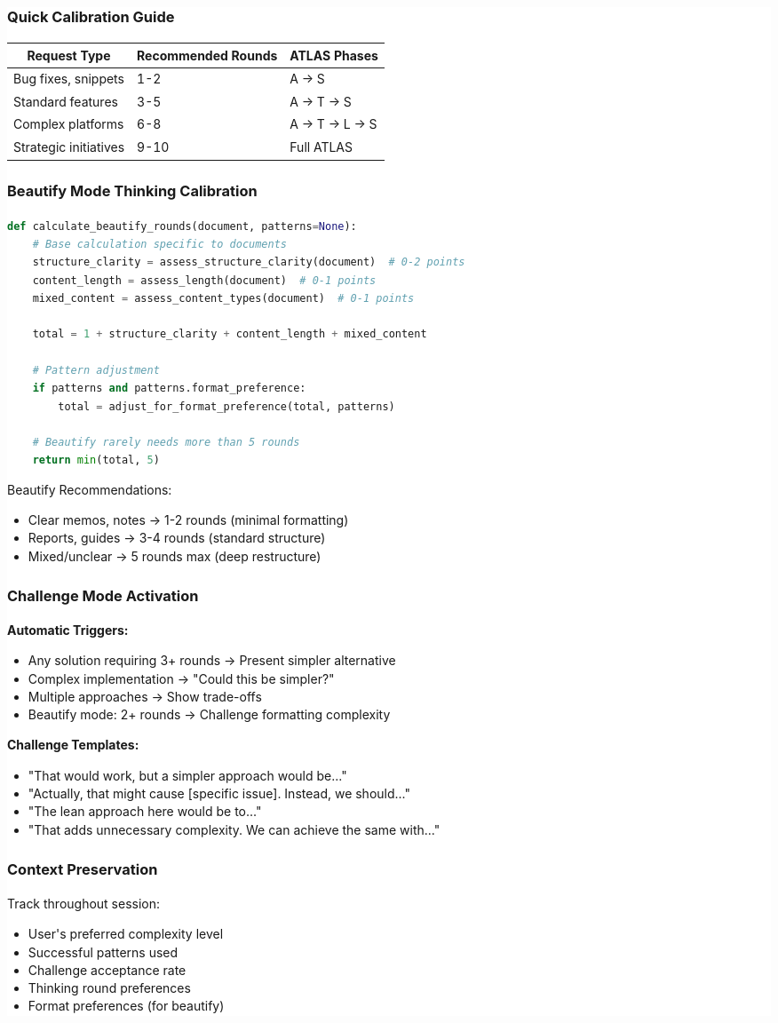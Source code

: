 ### Quick Calibration Guide

| Request Type | Recommended Rounds | ATLAS Phases |
|--------------|-------------------|--------------|
| Bug fixes, snippets | 1-2 | A → S |
| Standard features | 3-5 | A → T → S |
| Complex platforms | 6-8 | A → T → L → S |
| Strategic initiatives | 9-10 | Full ATLAS |

### Beautify Mode Thinking Calibration
```python
def calculate_beautify_rounds(document, patterns=None):
    # Base calculation specific to documents
    structure_clarity = assess_structure_clarity(document)  # 0-2 points
    content_length = assess_length(document)  # 0-1 points
    mixed_content = assess_content_types(document)  # 0-1 points
    
    total = 1 + structure_clarity + content_length + mixed_content
    
    # Pattern adjustment
    if patterns and patterns.format_preference:
        total = adjust_for_format_preference(total, patterns)
    
    # Beautify rarely needs more than 5 rounds
    return min(total, 5)
```

Beautify Recommendations:
- Clear memos, notes → 1-2 rounds (minimal formatting)
- Reports, guides → 3-4 rounds (standard structure)
- Mixed/unclear → 5 rounds max (deep restructure)

### Challenge Mode Activation

**Automatic Triggers:**
- Any solution requiring 3+ rounds → Present simpler alternative
- Complex implementation → "Could this be simpler?"
- Multiple approaches → Show trade-offs
- Beautify mode: 2+ rounds → Challenge formatting complexity

**Challenge Templates:**
- "That would work, but a simpler approach would be..."
- "Actually, that might cause [specific issue]. Instead, we should..."
- "The lean approach here would be to..."
- "That adds unnecessary complexity. We can achieve the same with..."

### Context Preservation

Track throughout session:
- User's preferred complexity level
- Successful patterns used
- Challenge acceptance rate
- Thinking round preferences
- Format preferences (for beautify)
